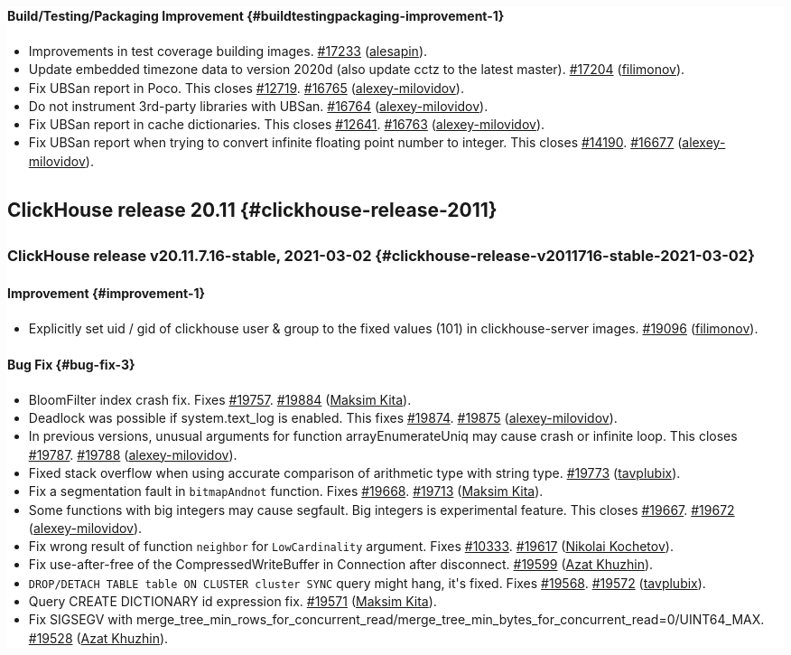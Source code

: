 #### Build/Testing/Packaging Improvement \{#buildtestingpackaging-improvement-1}

* Improvements in test coverage building images. [#17233](https://github.com/ClickHouse/ClickHouse/pull/17233) ([alesapin](https://github.com/alesapin)).
* Update embedded timezone data to version 2020d (also update cctz to the latest master). [#17204](https://github.com/ClickHouse/ClickHouse/pull/17204) ([filimonov](https://github.com/filimonov)).
* Fix UBSan report in Poco. This closes [#12719](https://github.com/ClickHouse/ClickHouse/issues/12719). [#16765](https://github.com/ClickHouse/ClickHouse/pull/16765) ([alexey-milovidov](https://github.com/alexey-milovidov)).
* Do not instrument 3rd-party libraries with UBSan. [#16764](https://github.com/ClickHouse/ClickHouse/pull/16764) ([alexey-milovidov](https://github.com/alexey-milovidov)).
* Fix UBSan report in cache dictionaries. This closes [#12641](https://github.com/ClickHouse/ClickHouse/issues/12641). [#16763](https://github.com/ClickHouse/ClickHouse/pull/16763) ([alexey-milovidov](https://github.com/alexey-milovidov)).
* Fix UBSan report when trying to convert infinite floating point number to integer. This closes [#14190](https://github.com/ClickHouse/ClickHouse/issues/14190). [#16677](https://github.com/ClickHouse/ClickHouse/pull/16677) ([alexey-milovidov](https://github.com/alexey-milovidov)).


## ClickHouse release 20.11 \{#clickhouse-release-2011}

### ClickHouse release v20.11.7.16-stable, 2021-03-02 \{#clickhouse-release-v2011716-stable-2021-03-02}

#### Improvement \{#improvement-1}

* Explicitly set uid / gid of clickhouse user & group to the fixed values (101) in clickhouse-server images. [#19096](https://github.com/ClickHouse/ClickHouse/pull/19096) ([filimonov](https://github.com/filimonov)).

#### Bug Fix \{#bug-fix-3}

* BloomFilter index crash fix. Fixes [#19757](https://github.com/ClickHouse/ClickHouse/issues/19757). [#19884](https://github.com/ClickHouse/ClickHouse/pull/19884) ([Maksim Kita](https://github.com/kitaisreal)).
* Deadlock was possible if system.text_log is enabled. This fixes [#19874](https://github.com/ClickHouse/ClickHouse/issues/19874). [#19875](https://github.com/ClickHouse/ClickHouse/pull/19875) ([alexey-milovidov](https://github.com/alexey-milovidov)).
* In previous versions, unusual arguments for function arrayEnumerateUniq may cause crash or infinite loop. This closes [#19787](https://github.com/ClickHouse/ClickHouse/issues/19787). [#19788](https://github.com/ClickHouse/ClickHouse/pull/19788) ([alexey-milovidov](https://github.com/alexey-milovidov)).
* Fixed stack overflow when using accurate comparison of arithmetic type with string type. [#19773](https://github.com/ClickHouse/ClickHouse/pull/19773) ([tavplubix](https://github.com/tavplubix)).
* Fix a segmentation fault in `bitmapAndnot` function. Fixes [#19668](https://github.com/ClickHouse/ClickHouse/issues/19668). [#19713](https://github.com/ClickHouse/ClickHouse/pull/19713) ([Maksim Kita](https://github.com/kitaisreal)).
* Some functions with big integers may cause segfault. Big integers is experimental feature. This closes [#19667](https://github.com/ClickHouse/ClickHouse/issues/19667). [#19672](https://github.com/ClickHouse/ClickHouse/pull/19672) ([alexey-milovidov](https://github.com/alexey-milovidov)).
* Fix wrong result of function `neighbor` for `LowCardinality` argument. Fixes [#10333](https://github.com/ClickHouse/ClickHouse/issues/10333). [#19617](https://github.com/ClickHouse/ClickHouse/pull/19617) ([Nikolai Kochetov](https://github.com/KochetovNicolai)).
* Fix use-after-free of the CompressedWriteBuffer in Connection after disconnect. [#19599](https://github.com/ClickHouse/ClickHouse/pull/19599) ([Azat Khuzhin](https://github.com/azat)).
* `DROP/DETACH TABLE table ON CLUSTER cluster SYNC` query might hang, it's fixed. Fixes [#19568](https://github.com/ClickHouse/ClickHouse/issues/19568). [#19572](https://github.com/ClickHouse/ClickHouse/pull/19572) ([tavplubix](https://github.com/tavplubix)).
* Query CREATE DICTIONARY id expression fix. [#19571](https://github.com/ClickHouse/ClickHouse/pull/19571) ([Maksim Kita](https://github.com/kitaisreal)).
* Fix SIGSEGV with merge_tree_min_rows_for_concurrent_read/merge_tree_min_bytes_for_concurrent_read=0/UINT64_MAX. [#19528](https://github.com/ClickHouse/ClickHouse/pull/19528) ([Azat Khuzhin](https://github.com/azat)).